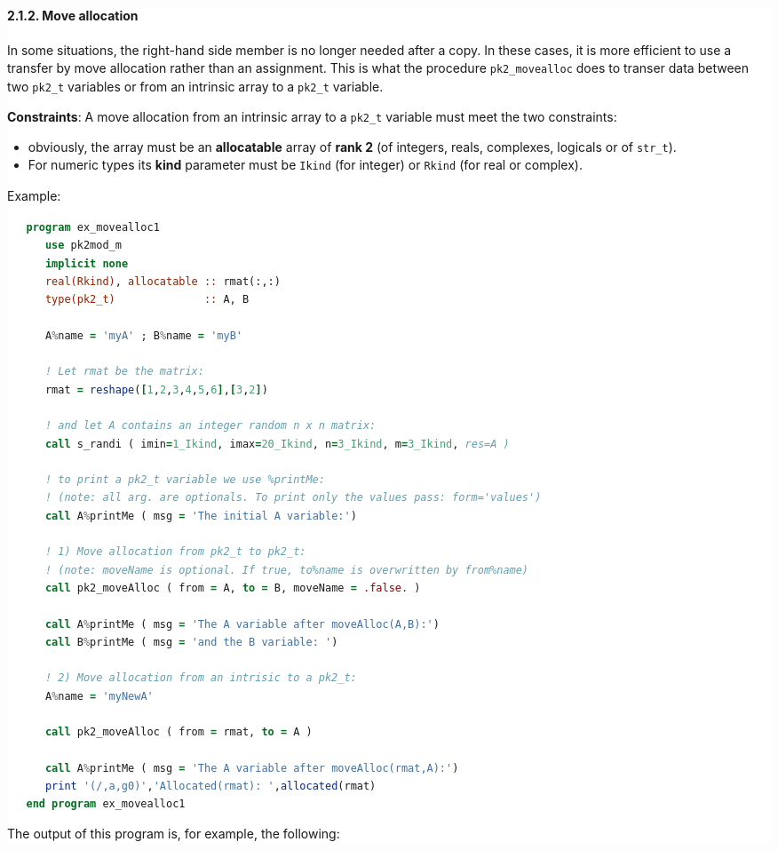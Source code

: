 #### 2.1.2. Move allocation <a name="movealloc"></a>
In some situations, the right-hand side member is no longer needed after a copy. In these cases, it is more efficient to use a transfer by move allocation rather than an assignment. This is what the procedure `pk2_movealloc` does to transer data between two `pk2_t` variables or from an intrinsic array to a `pk2_t` variable.

**Constraints**:
A move allocation from an intrinsic array to a `pk2_t` variable must meet the two constraints:  

- obviously, the array must be an **allocatable** array of **rank 2** (of integers, reals, complexes, logicals or of `str_t`).  
- For numeric types its **kind** parameter must be `Ikind` (for integer) or `Rkind` (for real or complex).

Example:

```fortran
   program ex_movealloc1
      use pk2mod_m
      implicit none
      real(Rkind), allocatable :: rmat(:,:)
      type(pk2_t)              :: A, B

      A%name = 'myA' ; B%name = 'myB'

      ! Let rmat be the matrix:
      rmat = reshape([1,2,3,4,5,6],[3,2])

      ! and let A contains an integer random n x n matrix:
      call s_randi ( imin=1_Ikind, imax=20_Ikind, n=3_Ikind, m=3_Ikind, res=A )

      ! to print a pk2_t variable we use %printMe:
      ! (note: all arg. are optionals. To print only the values pass: form='values')
      call A%printMe ( msg = 'The initial A variable:')

      ! 1) Move allocation from pk2_t to pk2_t:
      ! (note: moveName is optional. If true, to%name is overwritten by from%name)
      call pk2_moveAlloc ( from = A, to = B, moveName = .false. )

      call A%printMe ( msg = 'The A variable after moveAlloc(A,B):')
      call B%printMe ( msg = 'and the B variable: ')

      ! 2) Move allocation from an intrisic to a pk2_t:
      A%name = 'myNewA'

      call pk2_moveAlloc ( from = rmat, to = A )

      call A%printMe ( msg = 'The A variable after moveAlloc(rmat,A):')
      print '(/,a,g0)','Allocated(rmat): ',allocated(rmat)
   end program ex_movealloc1
```
The output of this program is, for example, the following:
